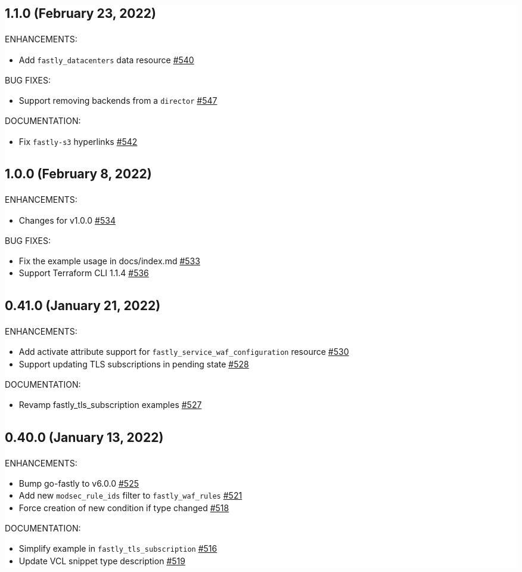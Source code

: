 ## 1.1.0 (February 23, 2022)

ENHANCEMENTS:

- Add `fastly_datacenters` data resource [#540](https://github.com/fastly/terraform-provider-fastly/pull/540)

BUG FIXES:

- Support removing backends from a `director` [#547](https://github.com/fastly/terraform-provider-fastly/pull/547)

DOCUMENTATION:

- Fix `fastly-s3` hyperlinks [#542](https://github.com/fastly/terraform-provider-fastly/pull/542)

## 1.0.0 (February 8, 2022)

ENHANCEMENTS:

- Changes for v1.0.0 [#534](https://github.com/fastly/terraform-provider-fastly/pull/534)

BUG FIXES:

- Fix the example usage in docs/index.md [#533](https://github.com/fastly/terraform-provider-fastly/pull/533)
- Support Terraform CLI 1.1.4 [#536](https://github.com/fastly/terraform-provider-fastly/pull/536)

## 0.41.0 (January 21, 2022)

ENHANCEMENTS:

- Add activate attribute support for `fastly_service_waf_configuration` resource [#530](https://github.com/fastly/terraform-provider-fastly/pull/530)
- Support updating TLS subscriptions in pending state [#528](https://github.com/fastly/terraform-provider-fastly/pull/528)

DOCUMENTATION:

- Revamp fastly_tls_subscription examples [#527](https://github.com/fastly/terraform-provider-fastly/pull/527)

## 0.40.0 (January 13, 2022)

ENHANCEMENTS:

- Bump go-fastly to v6.0.0 [#525](https://github.com/fastly/terraform-provider-fastly/pull/525)
- Add new `modsec_rule_ids` filter to `fastly_waf_rules` [#521](https://github.com/fastly/terraform-provider-fastly/pull/521)
- Force creation of new condition if type changed [#518](https://github.com/fastly/terraform-provider-fastly/pull/518)

DOCUMENTATION:

- Simplify example in `fastly_tls_subscription` [#516](https://github.com/fastly/terraform-provider-fastly/pull/516)
- Update VCL snippet type description [#519](https://github.com/fastly/terraform-provider-fastly/pull/519)
